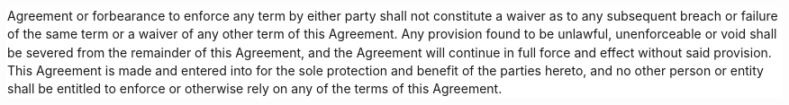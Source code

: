Agreement or forbearance to enforce any term by either party shall not constitute a waiver as to any subsequent breach
or failure of the same term or a waiver of any other term of this Agreement. Any provision found to be unlawful,
unenforceable or void shall be severed from the remainder of this Agreement, and the Agreement will continue in full
force and effect without said provision. This Agreement is made and entered into for the sole protection and benefit of
the parties hereto, and no other person or entity shall be entitled to enforce or otherwise rely on any of the terms of
this Agreement.
